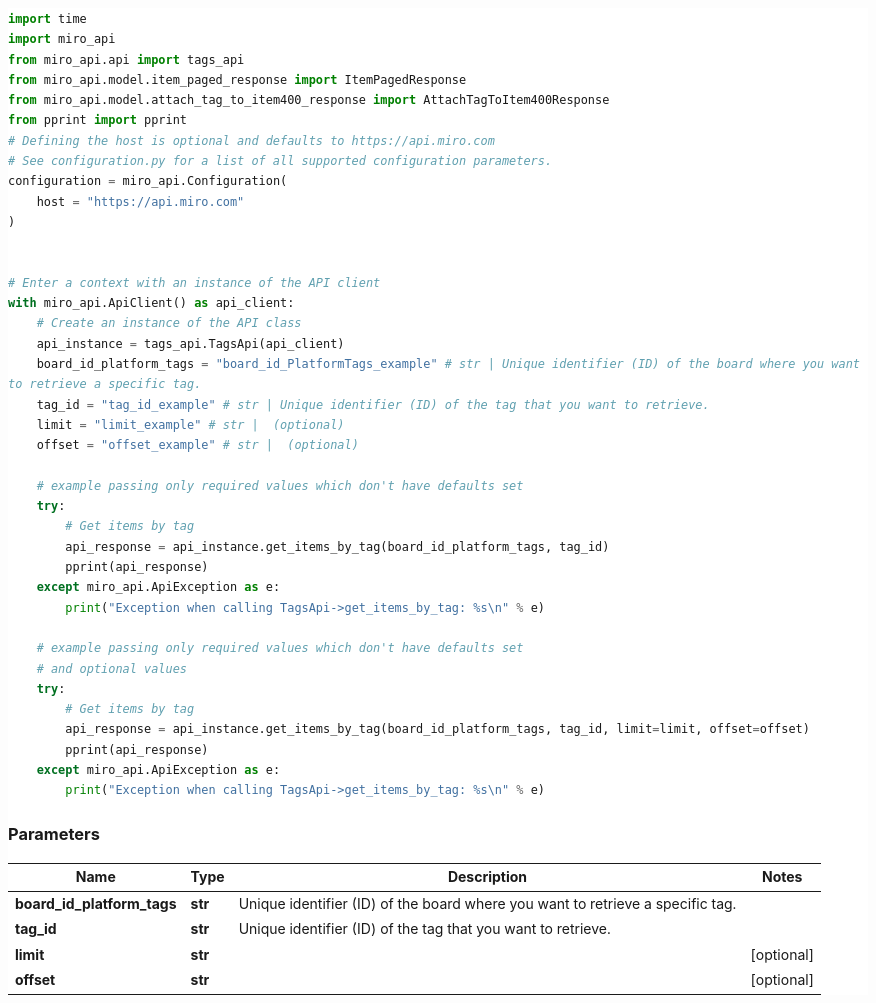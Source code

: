 ```python
import time
import miro_api
from miro_api.api import tags_api
from miro_api.model.item_paged_response import ItemPagedResponse
from miro_api.model.attach_tag_to_item400_response import AttachTagToItem400Response
from pprint import pprint
# Defining the host is optional and defaults to https://api.miro.com
# See configuration.py for a list of all supported configuration parameters.
configuration = miro_api.Configuration(
    host = "https://api.miro.com"
)


# Enter a context with an instance of the API client
with miro_api.ApiClient() as api_client:
    # Create an instance of the API class
    api_instance = tags_api.TagsApi(api_client)
    board_id_platform_tags = "board_id_PlatformTags_example" # str | Unique identifier (ID) of the board where you want to retrieve a specific tag.
    tag_id = "tag_id_example" # str | Unique identifier (ID) of the tag that you want to retrieve.
    limit = "limit_example" # str |  (optional)
    offset = "offset_example" # str |  (optional)

    # example passing only required values which don't have defaults set
    try:
        # Get items by tag
        api_response = api_instance.get_items_by_tag(board_id_platform_tags, tag_id)
        pprint(api_response)
    except miro_api.ApiException as e:
        print("Exception when calling TagsApi->get_items_by_tag: %s\n" % e)

    # example passing only required values which don't have defaults set
    # and optional values
    try:
        # Get items by tag
        api_response = api_instance.get_items_by_tag(board_id_platform_tags, tag_id, limit=limit, offset=offset)
        pprint(api_response)
    except miro_api.ApiException as e:
        print("Exception when calling TagsApi->get_items_by_tag: %s\n" % e)
```


### Parameters

Name | Type | Description  | Notes
------------- | ------------- | ------------- | -------------
 **board_id_platform_tags** | **str**| Unique identifier (ID) of the board where you want to retrieve a specific tag. |
 **tag_id** | **str**| Unique identifier (ID) of the tag that you want to retrieve. |
 **limit** | **str**|  | [optional]
 **offset** | **str**|  | [optional]
